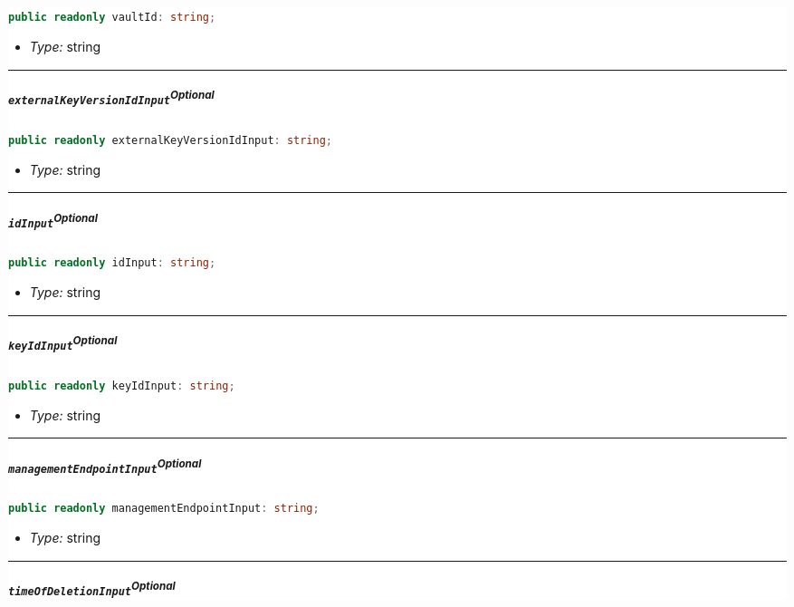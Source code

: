 ```typescript
public readonly vaultId: string;
```

- *Type:* string

---

##### `externalKeyVersionIdInput`<sup>Optional</sup> <a name="externalKeyVersionIdInput" id="rhizo-co-terraform-provider-oci.kmsKeyVersion.KmsKeyVersion.property.externalKeyVersionIdInput"></a>

```typescript
public readonly externalKeyVersionIdInput: string;
```

- *Type:* string

---

##### `idInput`<sup>Optional</sup> <a name="idInput" id="rhizo-co-terraform-provider-oci.kmsKeyVersion.KmsKeyVersion.property.idInput"></a>

```typescript
public readonly idInput: string;
```

- *Type:* string

---

##### `keyIdInput`<sup>Optional</sup> <a name="keyIdInput" id="rhizo-co-terraform-provider-oci.kmsKeyVersion.KmsKeyVersion.property.keyIdInput"></a>

```typescript
public readonly keyIdInput: string;
```

- *Type:* string

---

##### `managementEndpointInput`<sup>Optional</sup> <a name="managementEndpointInput" id="rhizo-co-terraform-provider-oci.kmsKeyVersion.KmsKeyVersion.property.managementEndpointInput"></a>

```typescript
public readonly managementEndpointInput: string;
```

- *Type:* string

---

##### `timeOfDeletionInput`<sup>Optional</sup> <a name="timeOfDeletionInput" id="rhizo-co-terraform-provider-oci.kmsKeyVersion.KmsKeyVersion.property.timeOfDeletionInput"></a>
